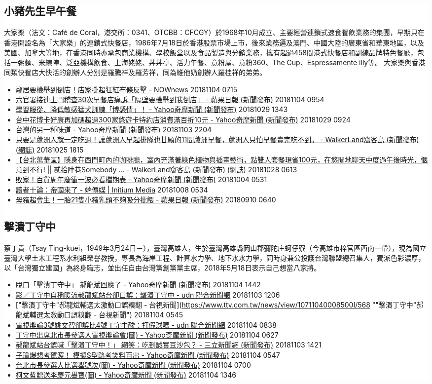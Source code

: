 ## 小豬先生早午餐

大家樂（法文：Café de Coral，港交所：0341、OTCBB：CFCGY）於1968年10月成立、主要經營連鎖式速食餐飲業務的集團，早期只在香港開設名為「大家樂」的連鎖式快餐店，1986年7月18日於香港股票市場上市，後來業務遍及澳門、中國大陸的廣東省和華東地區，以及美國、加拿大等地，在香港同時亦承包商業機構、學校飯堂以及食品製造與分銷業務，擁有超過458間港式快餐店和副線品牌特色餐廳，包括一粥麵、米線陣、泛亞機構飲食、上海姥姥、丼丼亭、活力午餐、意粉屋、意粉360、The Cup、Espressamente illy等。
大家樂與香港同類快餐店大快活的創辦人分別是羅騰祥及羅芳祥，同為維他奶創辦人羅桂祥的弟弟。
- [鄰居要檢舉到倒店！店家掛超狂紅布條反擊 - NOWnews](https://www.nownews.com/news/20181104/3049845/ "鄰居要檢舉到倒店！店家掛超狂紅布條反擊 - NOWnews") 20181104 0715
- [六官署接連上門稽查30次早餐店痛訴「隔壁要檢舉到我倒店」 - 蘋果日報 (新聞發布)](https://tw.appledaily.com/new/realtime/20181104/1460039/ "六官署接連上門稽查30次早餐店痛訴「隔壁要檢舉到我倒店」 - 蘋果日報 (新聞發布)") 20181104 0954
- [學習服從、降低敏感猛犬訓練「博感情」！ - Yahoo奇摩新聞 (新聞發布)](https://tw.news.yahoo.com/video/%E5%AD%B8%E7%BF%92%E6%9C%8D%E5%BE%9E-%E9%99%8D%E4%BD%8E%E6%95%8F%E6%84%9F-%E7%8C%9B%E7%8A%AC%E8%A8%93%E7%B7%B4-%E5%8D%9A%E6%84%9F%E6%83%85-134333913.html "學習服從、降低敏感猛犬訓練「博感情」！ - Yahoo奇摩新聞 (新聞發布)") 20181029 1343
- [台中花博卡好康再加碼超過300家悠遊卡特約店消費滿百折10元 - Yahoo奇摩新聞 (新聞發布)](https://tw.news.yahoo.com/%E5%8F%B0%E4%B8%AD%E8%8A%B1%E5%8D%9A%E5%8D%A1%E5%A5%BD%E5%BA%B7%E5%86%8D%E5%8A%A0%E7%A2%BC-%E8%B6%85%E9%81%8E300%E5%AE%B6%E6%82%A0%E9%81%8A%E5%8D%A1%E7%89%B9%E7%B4%84%E5%BA%97%E6%B6%88%E8%B2%BB%E6%BB%BF%E7%99%BE%E6%8A%9810%E5%85%83-090223539.html "台中花博卡好康再加碼超過300家悠遊卡特約店消費滿百折10元 - Yahoo奇摩新聞 (新聞發布)") 20181029 0924
- [台灣的另一種味道 - Yahoo奇摩新聞 (新聞發布)](https://tw.news.yahoo.com/%E5%8F%B0%E7%81%A3%E7%9A%84%E5%8F%A6-%E7%A8%AE%E5%91%B3%E9%81%93-215010451.html "台灣的另一種味道 - Yahoo奇摩新聞 (新聞發布)") 20181103 2204
- [只要是蘆洲人就一定吃過！讓蘆洲人早起排隊也甘願的11間蘆洲早餐，蘆洲人只怕早餐賣完吃不到。 - WalkerLand窩客島 (新聞發布) (網誌)](https://www.walkerland.com.tw/subject/view/204214 "只要是蘆洲人就一定吃過！讓蘆洲人早起排隊也甘願的11間蘆洲早餐，蘆洲人只怕早餐賣完吃不到。 - WalkerLand窩客島 (新聞發布) (網誌)") 20181025 1815
- [【台北萬華區】隱身在西門町內的咖啡廳，室內充滿著綠色植物與插畫藝術，點雙人套餐現省100元，在悠閒地聊天中度過午後時光，愜意到不行! || 貳拾陸巷Somebody ... - WalkerLand窩客島 (新聞發布) (網誌)](https://www.walkerland.com.tw/article/view/204683 "【台北萬華區】隱身在西門町內的咖啡廳，室內充滿著綠色植物與插畫藝術，點雙人套餐現省100元，在悠閒地聊天中度過午後時光，愜意到不行! || 貳拾陸巷Somebody ... - WalkerLand窩客島 (新聞發布) (網誌)") 20181028 0613
- [敗家！百貨周年慶衝一波必看檔期表 - Yahoo奇摩新聞 (新聞發布)](https://tw.news.yahoo.com/%E6%95%97%E5%AE%B6-%E7%99%BE%E8%B2%A8%E5%91%A8%E5%B9%B4%E6%85%B6%E8%A1%9D-%E6%B3%A2-%E5%BF%85%E7%9C%8B%E6%AA%94%E6%9C%9F%E8%A1%A8-051512380.html "敗家！百貨周年慶衝一波必看檔期表 - Yahoo奇摩新聞 (新聞發布)") 20181004 0531
- [讀者十論：帝國來了 - 端傳媒 | Initium Media](https://theinitium.com/article/20181008-notes-top-comments-of-week/ "讀者十論：帝國來了 - 端傳媒 | Initium Media") 20181008 0534
- [母豬超會生！一胎21隻小豬乳頭不夠吸分批餵 - 蘋果日報 (新聞發布)](https://tw.news.appledaily.com/life/realtime/20180910/1427209 "母豬超會生！一胎21隻小豬乳頭不夠吸分批餵 - 蘋果日報 (新聞發布)") 20180910 0640

## 擊潰丁守中

蔡丁貴（Tsay Ting-kuei，1949年3月24日－），臺灣高雄人，生於臺灣高雄縣岡山郡彌陀庄蚵仔寮（今高雄市梓官區西南一帶），現為國立臺灣大學土木工程系水利組榮譽教授，專長為海岸工程、計算水力學、地下水水力學，同時身兼公投護台灣聯盟總召集人，獨派色彩濃厚，以「台灣獨立建國」為終身職志，並出任自由台灣黨創黨黨主席，2018年5月18日表示自己想當八家將。
- [脫口「擊潰丁守中」 郝龍斌回應了 - Yahoo奇摩新聞 (新聞發布)](https://tw.news.yahoo.com/%E8%84%AB%E5%8F%A3-%E6%93%8A%E6%BD%B0%E4%B8%81%E5%AE%88%E4%B8%AD-%E9%83%9D%E9%BE%8D%E6%96%8C%E5%9B%9E%E6%87%89%E4%BA%86-143033053.html "脫口「擊潰丁守中」 郝龍斌回應了 - Yahoo奇摩新聞 (新聞發布)") 20181104 1442
- [影／丁守中自稱暖流郝龍斌站台卻口誤：擊潰丁守中 - udn 聯合新聞網](https://udn.com/news/story/6656/3459457 "影／丁守中自稱暖流郝龍斌站台卻口誤：擊潰丁守中 - udn 聯合新聞網") 20181103 1206
- ["擊潰丁守中"郝龍斌輔選太激動口誤糗翻 - 台視新聞](https://www.ttv.com.tw/news/view/10711040008500I/568 ""擊潰丁守中"郝龍斌輔選太激動口誤糗翻 - 台視新聞") 20181104 0545
- [電視辯論3號姚文智卻誤比4號丁守中酸：打假球嗎 - udn 聯合新聞網](https://udn.com/news/story/6656/3460578?from=udn-catelistnews_ch2 "電視辯論3號姚文智卻誤比4號丁守中酸：打假球嗎 - udn 聯合新聞網") 20181104 0838
- [丁守中出席北市長參選人電視辯論會(圖) - Yahoo奇摩新聞 (新聞發布)](https://tw.news.yahoo.com/%E4%B8%81%E5%AE%88%E4%B8%AD%E5%87%BA%E5%B8%AD%E5%8C%97%E5%B8%82%E9%95%B7%E5%8F%83%E9%81%B8%E4%BA%BA%E9%9B%BB%E8%A6%96%E8%BE%AF%E8%AB%96%E6%9C%83-%E5%9C%96-060550015.html "丁守中出席北市長參選人電視辯論會(圖) - Yahoo奇摩新聞 (新聞發布)") 20181104 0627
- [郝龍斌站台誤喊「擊潰丁守中！」 網笑：吃到誠實豆沙包？ - 三立新聞網 (新聞發布)](https://www.setn.com/News.aspx?NewsID=451536 "郝龍斌站台誤喊「擊潰丁守中！」 網笑：吃到誠實豆沙包？ - 三立新聞網 (新聞發布)") 20181103 1421
- [子瑜爆想考駕照！ 模擬S型路考笑料百出 - Yahoo奇摩新聞 (新聞發布)](https://tw.news.yahoo.com/video/%E5%AD%90%E7%91%9C%E7%88%86%E6%83%B3%E8%80%83%E9%A7%95%E7%85%A7-%E6%A8%A1%E6%93%ACs%E5%9E%8B%E8%B7%AF%E8%80%83%E7%AC%91%E6%96%99%E7%99%BE%E5%87%BA-053432634.html "子瑜爆想考駕照！ 模擬S型路考笑料百出 - Yahoo奇摩新聞 (新聞發布)") 20181104 0547
- [台北市長參選人比選舉號次(圖) - Yahoo奇摩新聞 (新聞發布)](https://tw.news.yahoo.com/%E5%8F%B0%E5%8C%97%E5%B8%82%E9%95%B7%E5%8F%83%E9%81%B8%E4%BA%BA%E6%AF%94%E9%81%B8%E8%88%89%E8%99%9F%E6%AC%A1-%E5%9C%96-062850192.html "台北市長參選人比選舉號次(圖) - Yahoo奇摩新聞 (新聞發布)") 20181104 0700
- [柯文哲贈送李慶元墨寶(圖) - Yahoo奇摩新聞 (新聞發布)](https://tw.news.yahoo.com/%E6%9F%AF%E6%96%87%E5%93%B2%E8%B4%88%E9%80%81%E6%9D%8E%E6%85%B6%E5%85%83%E5%A2%A8%E5%AF%B6-%E5%9C%96-132758547.html "柯文哲贈送李慶元墨寶(圖) - Yahoo奇摩新聞 (新聞發布)") 20181104 1346